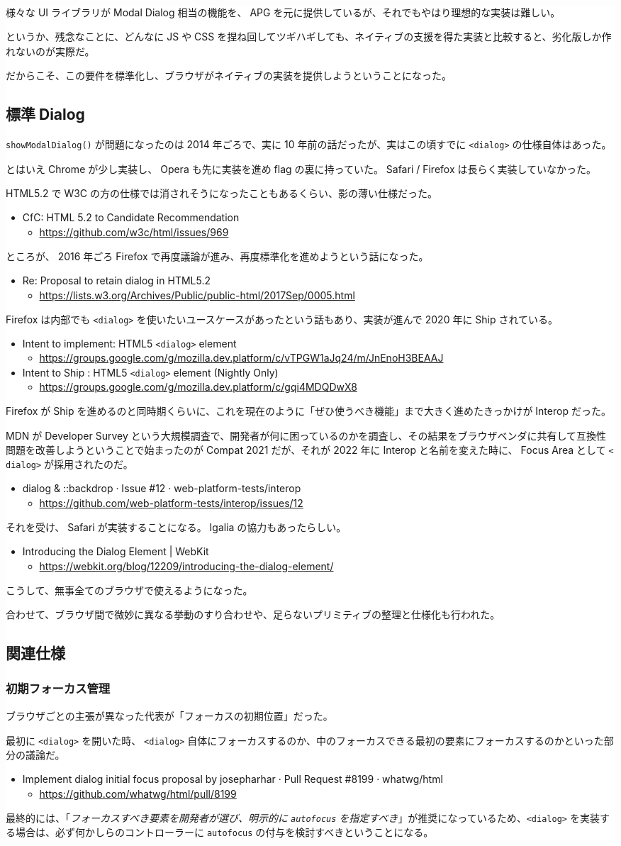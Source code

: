 様々な UI ライブラリが Modal Dialog 相当の機能を、 APG を元に提供しているが、それでもやはり理想的な実装は難しい。

というか、残念なことに、どんなに JS や CSS を捏ね回してツギハギしても、ネイティブの支援を得た実装と比較すると、劣化版しか作れないのが実際だ。

だからこそ、この要件を標準化し、ブラウザがネイティブの実装を提供しようということになった。


## 標準 Dialog

`showModalDialog()` が問題になったのは 2014 年ごろで、実に 10 年前の話だったが、実はこの頃すでに `<dialog>` の仕様自体はあった。

とはいえ Chrome が少し実装し、 Opera も先に実装を進め flag の裏に持っていた。 Safari / Firefox は長らく実装していなかった。

HTML5.2 で W3C の方の仕様では消されそうになったこともあるくらい、影の薄い仕様だった。

- CfC: HTML 5.2 to Candidate Recommendation
  - https://github.com/w3c/html/issues/969

ところが、 2016 年ごろ Firefox で再度議論が進み、再度標準化を進めようという話になった。

- Re: Proposal to retain dialog in HTML5.2
  - https://lists.w3.org/Archives/Public/public-html/2017Sep/0005.html

Firefox は内部でも `<dialog>` を使いたいユースケースがあったという話もあり、実装が進んで 2020 年に Ship されている。

- Intent to implement: HTML5 `<dialog>` element
  - https://groups.google.com/g/mozilla.dev.platform/c/vTPGW1aJq24/m/JnEnoH3BEAAJ
- Intent to Ship : HTML5 `<dialog>` element (Nightly Only)
  - https://groups.google.com/g/mozilla.dev.platform/c/gqi4MDQDwX8

Firefox が Ship を進めるのと同時期くらいに、これを現在のように「ぜひ使うべき機能」まで大きく進めたきっかけが Interop だった。

MDN が Developer Survey という大規模調査で、開発者が何に困っているのかを調査し、その結果をブラウザベンダに共有して互換性問題を改善しようということで始まったのが Compat 2021 だが、それが 2022 年に Interop と名前を変えた時に、 Focus Area として `<dialog>` が採用されたのだ。

- dialog & ::backdrop · Issue #12 · web-platform-tests/interop
  - https://github.com/web-platform-tests/interop/issues/12

それを受け、 Safari が実装することになる。 Igalia の協力もあったらしい。

- Introducing the Dialog Element | WebKit
  - https://webkit.org/blog/12209/introducing-the-dialog-element/

こうして、無事全てのブラウザで使えるようになった。

合わせて、ブラウザ間で微妙に異なる挙動のすり合わせや、足らないプリミティブの整理と仕様化も行われた。


## 関連仕様

### 初期フォーカス管理

ブラウザごとの主張が異なった代表が「フォーカスの初期位置」だった。

最初に `<dialog>` を開いた時、 `<dialog>` 自体にフォーカスするのか、中のフォーカスできる最初の要素にフォーカスするのかといった部分の議論だ。

- Implement dialog initial focus proposal by josepharhar · Pull Request #8199 · whatwg/html
  - https://github.com/whatwg/html/pull/8199

最終的には、「*フォーカスすべき要素を開発者が選び、明示的に `autofocus` を指定すべき*」が推奨になっているため、`<dialog>` を実装する場合は、必ず何かしらのコントローラーに `autofocus` の付与を検討すべきということになる。
